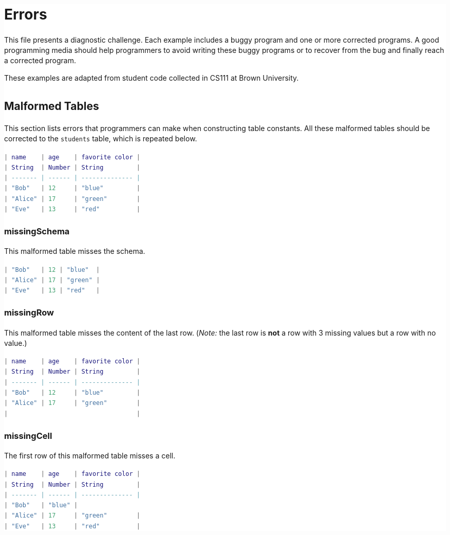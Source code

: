 # Errors

This file presents a diagnostic challenge. Each example includes a buggy program and one or more corrected programs. A good programming media should help programmers to avoid writing these buggy programs or to recover from the bug and finally reach a corrected program.

These examples are adapted from student code collected in CS111 at Brown University.

## Malformed Tables

This section lists errors that programmers can make when constructing table constants. All these malformed tables should be corrected to the `students` table, which is repeated below.

```lua
| name    | age    | favorite color |
| String  | Number | String         |
| ------- | ------ | -------------- |
| "Bob"   | 12     | "blue"         |
| "Alice" | 17     | "green"        |
| "Eve"   | 13     | "red"          |
```

### missingSchema

This malformed table misses the schema.

```lua
| "Bob"   | 12 | "blue"  |
| "Alice" | 17 | "green" |
| "Eve"   | 13 | "red"   |
```

### missingRow

This malformed table misses the content of the last row. (*Note:* the last row is **not** a row with 3 missing values but a row with no value.)

```lua
| name    | age    | favorite color |
| String  | Number | String         |
| ------- | ------ | -------------- |
| "Bob"   | 12     | "blue"         |
| "Alice" | 17     | "green"        |
|                                   |
```

### missingCell

The first row of this malformed table misses a cell.

```lua
| name    | age    | favorite color |
| String  | Number | String         |
| ------- | ------ | -------------- |
| "Bob"   | "blue" |
| "Alice" | 17     | "green"        |
| "Eve"   | 13     | "red"          |
```
